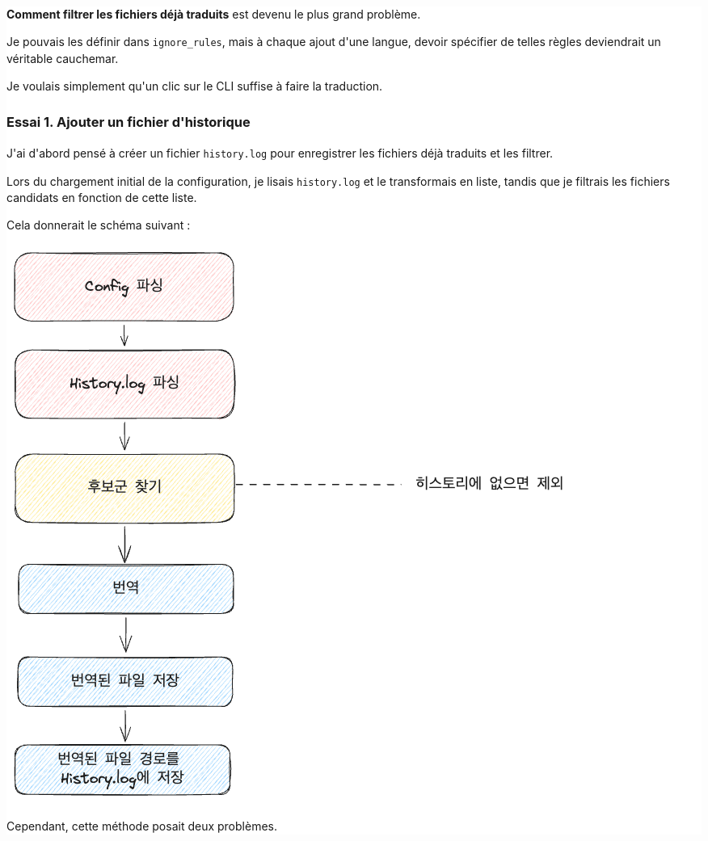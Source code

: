 **Comment filtrer les fichiers déjà traduits** est devenu le plus grand problème.

Je pouvais les définir dans `ignore_rules`, mais à chaque ajout d'une langue, devoir spécifier de telles règles deviendrait un véritable cauchemar.  

Je voulais simplement qu'un clic sur le CLI suffise à faire la traduction.

### Essai 1. Ajouter un fichier d'historique
J'ai d'abord pensé à créer un fichier `history.log` pour enregistrer les fichiers déjà traduits et les filtrer.

Lors du chargement initial de la configuration, je lisais `history.log` et le transformais en liste, tandis que je filtrais les fichiers candidats en fonction de cette liste.

Cela donnerait le schéma suivant :

![image](./hugo-ai-translator-1741274971017.png)

Cependant, cette méthode posait deux problèmes.
